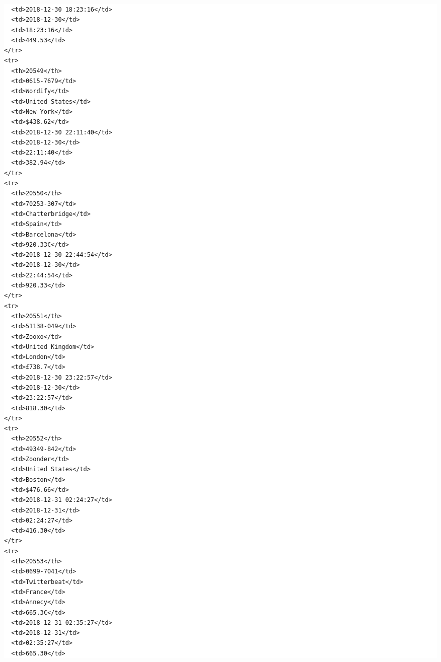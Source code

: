       <td>2018-12-30 18:23:16</td>
      <td>2018-12-30</td>
      <td>18:23:16</td>
      <td>449.53</td>
    </tr>
    <tr>
      <th>20549</th>
      <td>0615-7679</td>
      <td>Wordify</td>
      <td>United States</td>
      <td>New York</td>
      <td>$438.62</td>
      <td>2018-12-30 22:11:40</td>
      <td>2018-12-30</td>
      <td>22:11:40</td>
      <td>382.94</td>
    </tr>
    <tr>
      <th>20550</th>
      <td>70253-307</td>
      <td>Chatterbridge</td>
      <td>Spain</td>
      <td>Barcelona</td>
      <td>920.33€</td>
      <td>2018-12-30 22:44:54</td>
      <td>2018-12-30</td>
      <td>22:44:54</td>
      <td>920.33</td>
    </tr>
    <tr>
      <th>20551</th>
      <td>51138-049</td>
      <td>Zooxo</td>
      <td>United Kingdom</td>
      <td>London</td>
      <td>£738.7</td>
      <td>2018-12-30 23:22:57</td>
      <td>2018-12-30</td>
      <td>23:22:57</td>
      <td>818.30</td>
    </tr>
    <tr>
      <th>20552</th>
      <td>49349-842</td>
      <td>Zoonder</td>
      <td>United States</td>
      <td>Boston</td>
      <td>$476.66</td>
      <td>2018-12-31 02:24:27</td>
      <td>2018-12-31</td>
      <td>02:24:27</td>
      <td>416.30</td>
    </tr>
    <tr>
      <th>20553</th>
      <td>0699-7041</td>
      <td>Twitterbeat</td>
      <td>France</td>
      <td>Annecy</td>
      <td>665.3€</td>
      <td>2018-12-31 02:35:27</td>
      <td>2018-12-31</td>
      <td>02:35:27</td>
      <td>665.30</td>